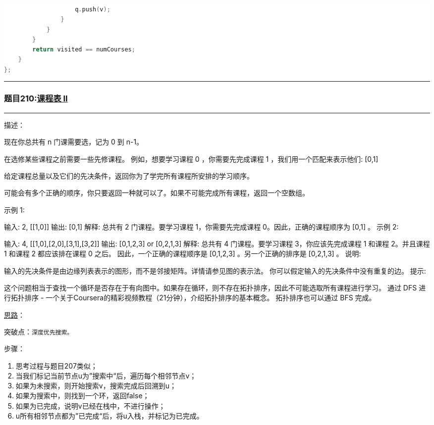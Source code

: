```c++
                    q.push(v);
                }
            }
        }
        return visited == numCourses;
    }
};
```

---

### 题目210:[课程表 II](https://leetcode-cn.com/problems/course-schedule-ii/)

---

描述：

现在你总共有 n 门课需要选，记为 0 到 n-1。

在选修某些课程之前需要一些先修课程。 例如，想要学习课程 0 ，你需要先完成课程 1 ，我们用一个匹配来表示他们: [0,1]

给定课程总量以及它们的先决条件，返回你为了学完所有课程所安排的学习顺序。

可能会有多个正确的顺序，你只要返回一种就可以了。如果不可能完成所有课程，返回一个空数组。

示例 1:

输入: 2, [[1,0]] 
输出: [0,1]
解释: 总共有 2 门课程。要学习课程 1，你需要先完成课程 0。因此，正确的课程顺序为 [0,1] 。
示例 2:

输入: 4, [[1,0],[2,0],[3,1],[3,2]]
输出: [0,1,2,3] or [0,2,1,3]
解释: 总共有 4 门课程。要学习课程 3，你应该先完成课程 1 和课程 2。并且课程 1 和课程 2 都应该排在课程 0 之后。
因此，一个正确的课程顺序是 [0,1,2,3] 。另一个正确的排序是 [0,2,1,3] 。
说明:

输入的先决条件是由边缘列表表示的图形，而不是邻接矩阵。详情请参见图的表示法。
你可以假定输入的先决条件中没有重复的边。
提示:

这个问题相当于查找一个循环是否存在于有向图中。如果存在循环，则不存在拓扑排序，因此不可能选取所有课程进行学习。
通过 DFS 进行拓扑排序 - 一个关于Coursera的精彩视频教程（21分钟），介绍拓扑排序的基本概念。
拓扑排序也可以通过 BFS 完成。

[思路](https://leetcode-cn.com/problems/course-schedule-ii/solution/ke-cheng-biao-ii-by-leetcode-solution/)：

突破点：`深度优先搜索。`

步骤：

1. 思考过程与题目207类似；
2. 当我们标记当前节点u为”搜索中“后，遍历每个相邻节点v；
3. 如果为未搜索，则开始搜索v，搜索完成后回溯到u；
4. 如果为搜索中，则找到一个环，返回false；
5. 如果为已完成，说明v已经在栈中，不进行操作；
6. u所有相邻节点都为”已完成“后，将u入栈，并标记为已完成。
